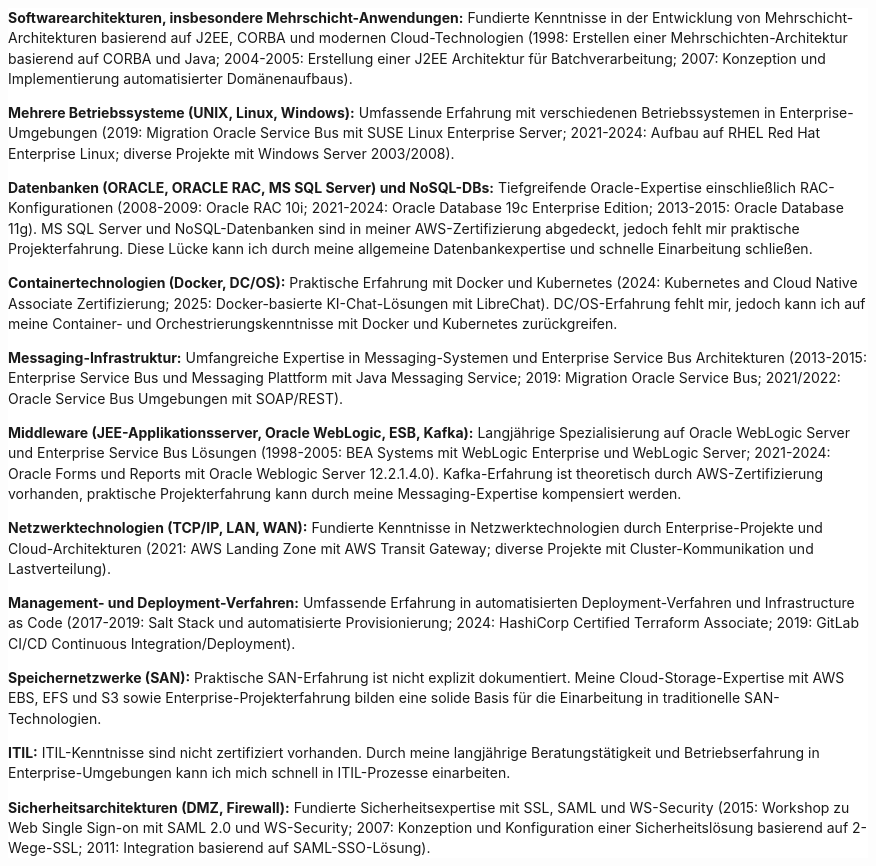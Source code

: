 **Softwarearchitekturen, insbesondere Mehrschicht-Anwendungen:**
Fundierte Kenntnisse in der Entwicklung von Mehrschicht-Architekturen basierend auf J2EE, CORBA und modernen Cloud-Technologien (1998: Erstellen einer Mehrschichten-Architektur basierend auf CORBA und Java; 2004-2005: Erstellung einer J2EE Architektur für Batchverarbeitung; 2007: Konzeption und Implementierung automatisierter Domänenaufbaus).

**Mehrere Betriebssysteme (UNIX, Linux, Windows):**
Umfassende Erfahrung mit verschiedenen Betriebssystemen in Enterprise-Umgebungen (2019: Migration Oracle Service Bus mit SUSE Linux Enterprise Server; 2021-2024: Aufbau auf RHEL Red Hat Enterprise Linux; diverse Projekte mit Windows Server 2003/2008).

**Datenbanken (ORACLE, ORACLE RAC, MS SQL Server) und NoSQL-DBs:**
Tiefgreifende Oracle-Expertise einschließlich RAC-Konfigurationen (2008-2009: Oracle RAC 10i; 2021-2024: Oracle Database 19c Enterprise Edition; 2013-2015: Oracle Database 11g). MS SQL Server und NoSQL-Datenbanken sind in meiner AWS-Zertifizierung abgedeckt, jedoch fehlt mir praktische Projekterfahrung. Diese Lücke kann ich durch meine allgemeine Datenbankexpertise und schnelle Einarbeitung schließen.

**Containertechnologien (Docker, DC/OS):**
Praktische Erfahrung mit Docker und Kubernetes (2024: Kubernetes and Cloud Native Associate Zertifizierung; 2025: Docker-basierte KI-Chat-Lösungen mit LibreChat). DC/OS-Erfahrung fehlt mir, jedoch kann ich auf meine Container- und Orchestrierungskenntnisse mit Docker und Kubernetes zurückgreifen.

**Messaging-Infrastruktur:**
Umfangreiche Expertise in Messaging-Systemen und Enterprise Service Bus Architekturen (2013-2015: Enterprise Service Bus und Messaging Plattform mit Java Messaging Service; 2019: Migration Oracle Service Bus; 2021/2022: Oracle Service Bus Umgebungen mit SOAP/REST).

**Middleware (JEE-Applikationsserver, Oracle WebLogic, ESB, Kafka):**
Langjährige Spezialisierung auf Oracle WebLogic Server und Enterprise Service Bus Lösungen (1998-2005: BEA Systems mit WebLogic Enterprise und WebLogic Server; 2021-2024: Oracle Forms und Reports mit Oracle Weblogic Server 12.2.1.4.0). Kafka-Erfahrung ist theoretisch durch AWS-Zertifizierung vorhanden, praktische Projekterfahrung kann durch meine Messaging-Expertise kompensiert werden.

**Netzwerktechnologien (TCP/IP, LAN, WAN):**
Fundierte Kenntnisse in Netzwerktechnologien durch Enterprise-Projekte und Cloud-Architekturen (2021: AWS Landing Zone mit AWS Transit Gateway; diverse Projekte mit Cluster-Kommunikation und Lastverteilung).

**Management- und Deployment-Verfahren:**
Umfassende Erfahrung in automatisierten Deployment-Verfahren und Infrastructure as Code (2017-2019: Salt Stack und automatisierte Provisionierung; 2024: HashiCorp Certified Terraform Associate; 2019: GitLab CI/CD Continuous Integration/Deployment).

**Speichernetzwerke (SAN):**
Praktische SAN-Erfahrung ist nicht explizit dokumentiert. Meine Cloud-Storage-Expertise mit AWS EBS, EFS und S3 sowie Enterprise-Projekterfahrung bilden eine solide Basis für die Einarbeitung in traditionelle SAN-Technologien.

**ITIL:**
ITIL-Kenntnisse sind nicht zertifiziert vorhanden. Durch meine langjährige Beratungstätigkeit und Betriebserfahrung in Enterprise-Umgebungen kann ich mich schnell in ITIL-Prozesse einarbeiten.

**Sicherheitsarchitekturen (DMZ, Firewall):**
Fundierte Sicherheitsexpertise mit SSL, SAML und WS-Security (2015: Workshop zu Web Single Sign-on mit SAML 2.0 und WS-Security; 2007: Konzeption und Konfiguration einer Sicherheitslösung basierend auf 2-Wege-SSL; 2011: Integration basierend auf SAML-SSO-Lösung).
